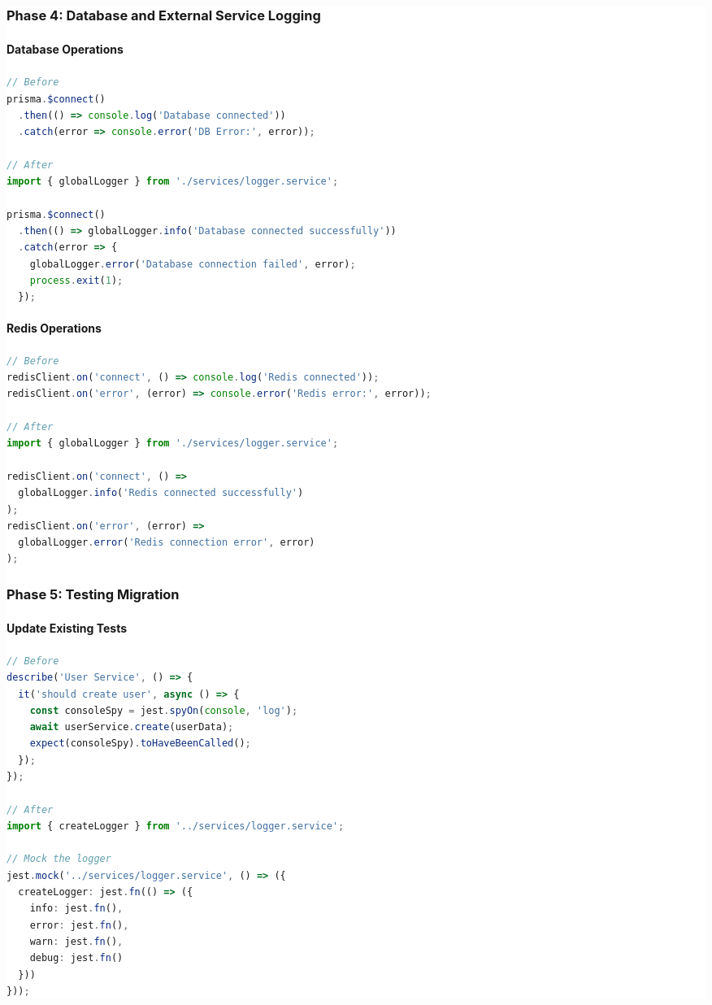 ### Phase 4: Database and External Service Logging

#### Database Operations

```typescript
// Before
prisma.$connect()
  .then(() => console.log('Database connected'))
  .catch(error => console.error('DB Error:', error));

// After
import { globalLogger } from './services/logger.service';

prisma.$connect()
  .then(() => globalLogger.info('Database connected successfully'))
  .catch(error => {
    globalLogger.error('Database connection failed', error);
    process.exit(1);
  });
```

#### Redis Operations

```typescript
// Before
redisClient.on('connect', () => console.log('Redis connected'));
redisClient.on('error', (error) => console.error('Redis error:', error));

// After
import { globalLogger } from './services/logger.service';

redisClient.on('connect', () => 
  globalLogger.info('Redis connected successfully')
);
redisClient.on('error', (error) => 
  globalLogger.error('Redis connection error', error)
);
```

### Phase 5: Testing Migration

#### Update Existing Tests

```typescript
// Before
describe('User Service', () => {
  it('should create user', async () => {
    const consoleSpy = jest.spyOn(console, 'log');
    await userService.create(userData);
    expect(consoleSpy).toHaveBeenCalled();
  });
});

// After
import { createLogger } from '../services/logger.service';

// Mock the logger
jest.mock('../services/logger.service', () => ({
  createLogger: jest.fn(() => ({
    info: jest.fn(),
    error: jest.fn(),
    warn: jest.fn(),
    debug: jest.fn()
  }))
}));
```